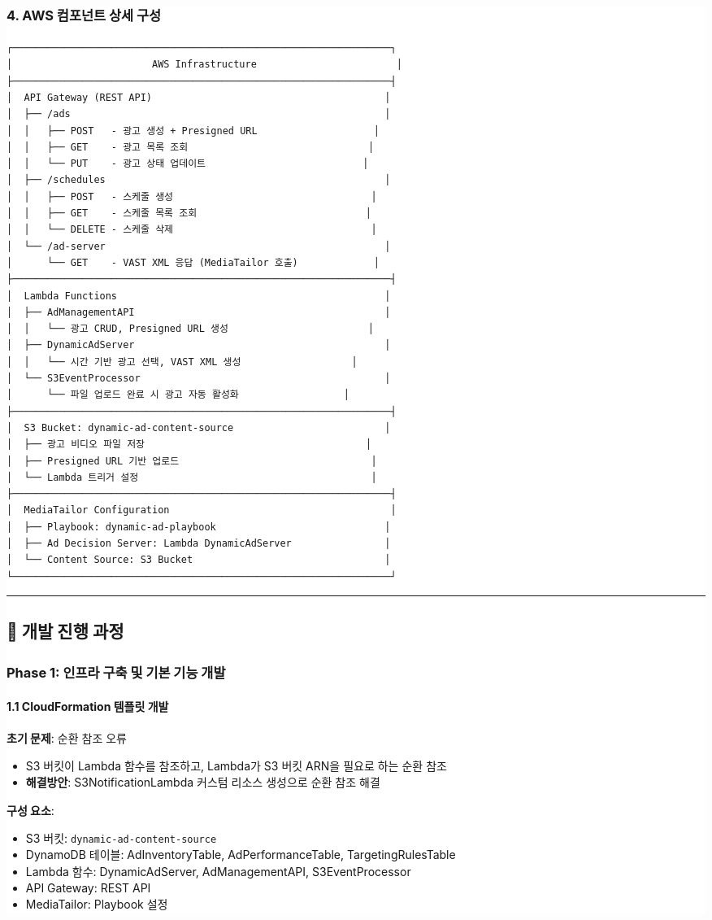 ### 4. AWS 컴포넌트 상세 구성
```
┌─────────────────────────────────────────────────────────────────┐
│                        AWS Infrastructure                        │
├─────────────────────────────────────────────────────────────────┤
│  API Gateway (REST API)                                        │
│  ├── /ads                                                      │
│  │   ├── POST   - 광고 생성 + Presigned URL                    │
│  │   ├── GET    - 광고 목록 조회                               │
│  │   └── PUT    - 광고 상태 업데이트                           │
│  ├── /schedules                                                │
│  │   ├── POST   - 스케줄 생성                                  │
│  │   ├── GET    - 스케줄 목록 조회                             │
│  │   └── DELETE - 스케줄 삭제                                  │
│  └── /ad-server                                                │
│      └── GET    - VAST XML 응답 (MediaTailor 호출)             │
├─────────────────────────────────────────────────────────────────┤
│  Lambda Functions                                              │
│  ├── AdManagementAPI                                           │
│  │   └── 광고 CRUD, Presigned URL 생성                        │
│  ├── DynamicAdServer                                           │
│  │   └── 시간 기반 광고 선택, VAST XML 생성                   │
│  └── S3EventProcessor                                          │
│      └── 파일 업로드 완료 시 광고 자동 활성화                  │
├─────────────────────────────────────────────────────────────────┤
│  S3 Bucket: dynamic-ad-content-source                          │
│  ├── 광고 비디오 파일 저장                                      │
│  ├── Presigned URL 기반 업로드                                 │
│  └── Lambda 트리거 설정                                        │
├─────────────────────────────────────────────────────────────────┤
│  MediaTailor Configuration                                      │
│  ├── Playbook: dynamic-ad-playbook                             │
│  ├── Ad Decision Server: Lambda DynamicAdServer                │
│  └── Content Source: S3 Bucket                                 │
└─────────────────────────────────────────────────────────────────┘
```

---

## 🚀 개발 진행 과정

### Phase 1: 인프라 구축 및 기본 기능 개발

#### 1.1 CloudFormation 템플릿 개발
**초기 문제**: 순환 참조 오류
- S3 버킷이 Lambda 함수를 참조하고, Lambda가 S3 버킷 ARN을 필요로 하는 순환 참조
- **해결방안**: S3NotificationLambda 커스텀 리소스 생성으로 순환 참조 해결

**구성 요소**:
- S3 버킷: `dynamic-ad-content-source`
- DynamoDB 테이블: AdInventoryTable, AdPerformanceTable, TargetingRulesTable
- Lambda 함수: DynamicAdServer, AdManagementAPI, S3EventProcessor
- API Gateway: REST API
- MediaTailor: Playbook 설정

